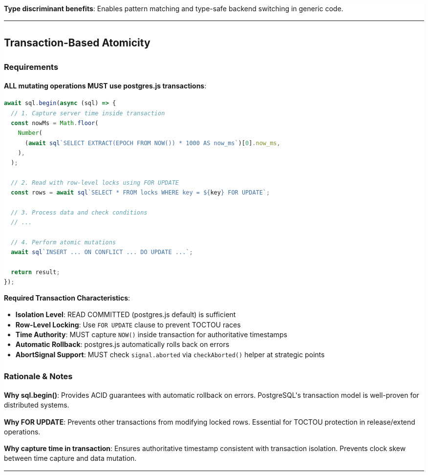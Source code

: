 **Type discriminant benefits**: Enables pattern matching and type-safe backend switching in generic code.

---

## Transaction-Based Atomicity

### Requirements

**ALL mutating operations MUST use postgres.js transactions**:

```typescript
await sql.begin(async (sql) => {
  // 1. Capture server time inside transaction
  const nowMs = Math.floor(
    Number(
      (await sql`SELECT EXTRACT(EPOCH FROM NOW()) * 1000 AS now_ms`)[0].now_ms,
    ),
  );

  // 2. Read with row-level locks using FOR UPDATE
  const rows = await sql`SELECT * FROM locks WHERE key = ${key} FOR UPDATE`;

  // 3. Process data and check conditions
  // ...

  // 4. Perform atomic mutations
  await sql`INSERT ... ON CONFLICT ... DO UPDATE ...`;

  return result;
});
```

**Required Transaction Characteristics**:

- **Isolation Level**: READ COMMITTED (postgres.js default) is sufficient
- **Row-Level Locking**: Use `FOR UPDATE` clause to prevent TOCTOU races
- **Time Authority**: MUST capture `NOW()` inside transaction for authoritative timestamps
- **Automatic Rollback**: postgres.js automatically rolls back on errors
- **AbortSignal Support**: MUST check `signal.aborted` via `checkAborted()` helper at strategic points

### Rationale & Notes

**Why sql.begin()**: Provides ACID guarantees with automatic rollback on errors. PostgreSQL's transaction model is well-proven for distributed systems.

**Why FOR UPDATE**: Prevents other transactions from modifying locked rows. Essential for TOCTOU protection in release/extend operations.

**Why capture time in transaction**: Ensures authoritative timestamp consistent with transaction isolation. Prevents clock skew between time capture and data mutation.

---
